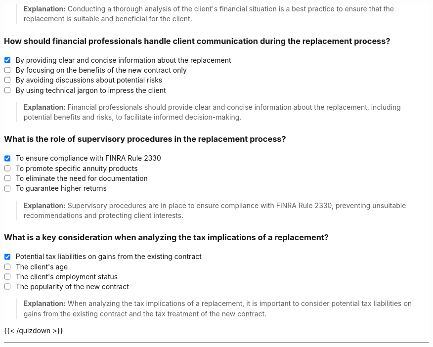 > **Explanation:** Conducting a thorough analysis of the client's financial situation is a best practice to ensure that the replacement is suitable and beneficial for the client.

### How should financial professionals handle client communication during the replacement process?

- [x] By providing clear and concise information about the replacement
- [ ] By focusing on the benefits of the new contract only
- [ ] By avoiding discussions about potential risks
- [ ] By using technical jargon to impress the client

> **Explanation:** Financial professionals should provide clear and concise information about the replacement, including potential benefits and risks, to facilitate informed decision-making.

### What is the role of supervisory procedures in the replacement process?

- [x] To ensure compliance with FINRA Rule 2330
- [ ] To promote specific annuity products
- [ ] To eliminate the need for documentation
- [ ] To guarantee higher returns

> **Explanation:** Supervisory procedures are in place to ensure compliance with FINRA Rule 2330, preventing unsuitable recommendations and protecting client interests.

### What is a key consideration when analyzing the tax implications of a replacement?

- [x] Potential tax liabilities on gains from the existing contract
- [ ] The client's age
- [ ] The client's employment status
- [ ] The popularity of the new contract

> **Explanation:** When analyzing the tax implications of a replacement, it is important to consider potential tax liabilities on gains from the existing contract and the tax treatment of the new contract.

{{< /quizdown >}}

---
